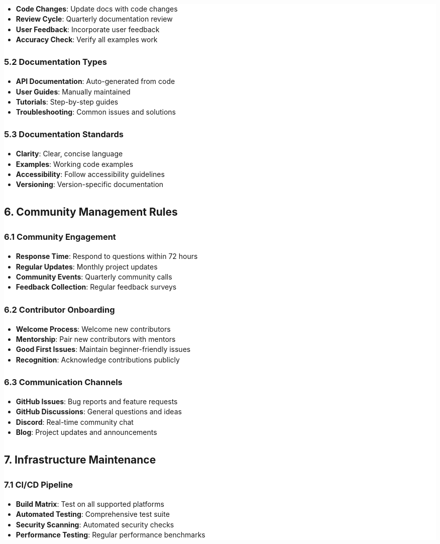 - **Code Changes**: Update docs with code changes
- **Review Cycle**: Quarterly documentation review
- **User Feedback**: Incorporate user feedback
- **Accuracy Check**: Verify all examples work

### 5.2 Documentation Types

- **API Documentation**: Auto-generated from code
- **User Guides**: Manually maintained
- **Tutorials**: Step-by-step guides
- **Troubleshooting**: Common issues and solutions

### 5.3 Documentation Standards

- **Clarity**: Clear, concise language
- **Examples**: Working code examples
- **Accessibility**: Follow accessibility guidelines
- **Versioning**: Version-specific documentation

## 6. Community Management Rules

### 6.1 Community Engagement

- **Response Time**: Respond to questions within 72 hours
- **Regular Updates**: Monthly project updates
- **Community Events**: Quarterly community calls
- **Feedback Collection**: Regular feedback surveys

### 6.2 Contributor Onboarding

- **Welcome Process**: Welcome new contributors
- **Mentorship**: Pair new contributors with mentors
- **Good First Issues**: Maintain beginner-friendly issues
- **Recognition**: Acknowledge contributions publicly

### 6.3 Communication Channels

- **GitHub Issues**: Bug reports and feature requests
- **GitHub Discussions**: General questions and ideas
- **Discord**: Real-time community chat
- **Blog**: Project updates and announcements

## 7. Infrastructure Maintenance

### 7.1 CI/CD Pipeline

- **Build Matrix**: Test on all supported platforms
- **Automated Testing**: Comprehensive test suite
- **Security Scanning**: Automated security checks
- **Performance Testing**: Regular performance benchmarks
